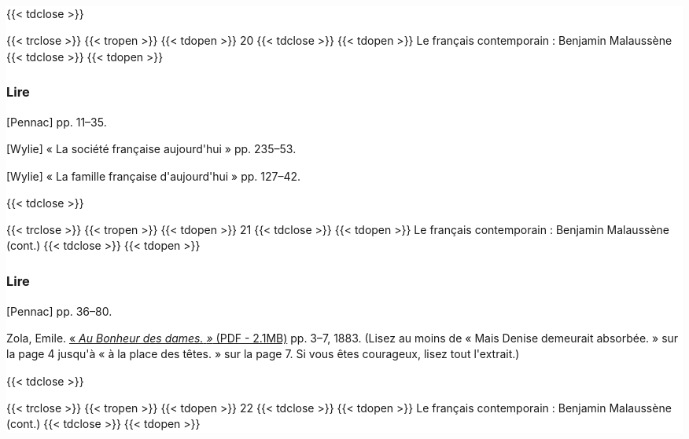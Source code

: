 {{< tdclose >}}

{{< trclose >}}
{{< tropen >}}
{{< tdopen >}}
20
{{< tdclose >}}
{{< tdopen >}}
Le français contemporain : Benjamin Malaussène
{{< tdclose >}}
{{< tdopen >}}


### Lire

\[Pennac\] pp. 11–35.

\[Wylie\] « La société française aujourd'hui » pp. 235–53.

\[Wylie\] « La famille française d'aujourd'hui » pp. 127–42.


{{< tdclose >}}

{{< trclose >}}
{{< tropen >}}
{{< tdopen >}}
21
{{< tdclose >}}
{{< tdopen >}}
Le français contemporain : Benjamin Malaussène (cont.)
{{< tdclose >}}
{{< tdopen >}}


### Lire

\[Pennac\] pp. 36–80.

Zola, Emile. [« _Au Bonheur des dames._ _»_ (PDF - 2.1MB)](http://www.ebooksgratuits.com/newsendbook.php?id=665&format=pdf) pp. 3–7, 1883. (Lisez au moins de « Mais Denise demeurait absorbée. » sur la page 4 jusqu'à « à la place des têtes. » sur la page 7. Si vous êtes courageux, lisez tout l'extrait.)


{{< tdclose >}}

{{< trclose >}}
{{< tropen >}}
{{< tdopen >}}
22
{{< tdclose >}}
{{< tdopen >}}
Le français contemporain : Benjamin Malaussène (cont.)
{{< tdclose >}}
{{< tdopen >}}
